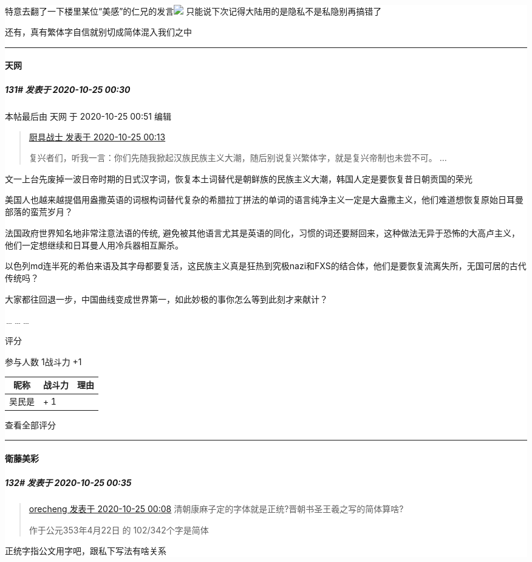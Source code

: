 
特意去翻了一下楼里某位“美感”的仁兄的发言<img src="https://static.saraba1st.com/image/smiley/face2017/026.png" referrerpolicy="no-referrer">
只能说下次记得大陆用的是隐私不是私隐别再搞错了

还有，真有繁体字自信就别切成简体混入我们之中


-----

####  天网  
##### 131#       发表于 2020-10-25 00:30


 本帖最后由 天网 于 2020-10-25 00:51 编辑 
<blockquote><a href="httphttps://bbs.saraba1st.com/2b/forum.php?mod=redirect&amp;goto=findpost&amp;pid=49158815&amp;ptid=1966875" target="_blank">厨具战士 发表于 2020-10-25 00:13</a>

复兴者们，听我一言：你们先随我掀起汉族民族主义大潮，随后别说复兴繁体字，就是复兴帝制也未尝不可。 ...</blockquote>
文一上台先废掉一波日帝时期的日式汉字词，恢复本土词替代是朝鲜族的民族主义大潮，韩国人定是要恢复昔日朝贡国的荣光


美国人也越来越提倡用盎撒英语的词根构词替代复杂的希腊拉丁拼法的单词的语言纯净主义一定是大盎撒主义，他们难道想恢复原始日耳曼部落的蛮荒岁月？


法国政府世界知名地非常注意法语的传统, 避免被其他语言尤其是英语的同化，习惯的词还要掰回来，这种做法无异于恐怖的大高卢主义，他们一定想继续和日耳曼人用冷兵器相互厮杀。


以色列md连半死的希伯来语及其字母都要复活，这民族主义真是狂热到究极nazi和FXS的结合体，他们是要恢复流离失所，无国可居的古代传统吗？


大家都往回退一步，中国曲线变成世界第一，如此妙极的事你怎么等到此刻才来献计？


﹍﹍﹍

评分


 参与人数 1战斗力 +1

|昵称|战斗力|理由|
|----|---|---|
| 吴民是| + 1||


查看全部评分


-----

####  衛藤美彩  
##### 132#       发表于 2020-10-25 00:35


<blockquote><a href="httphttps://bbs.saraba1st.com/2b/forum.php?mod=redirect&amp;goto=findpost&amp;pid=49158765&amp;ptid=1966875" target="_blank">orecheng 发表于 2020-10-25 00:08</a>
清朝康麻子定的字体就是正统?晋朝书圣王羲之写的简体算啥?


作于公元353年4月22日 的 102/342个字是简体 </blockquote>
正统字指公文用字吧，跟私下写法有啥关系 
  